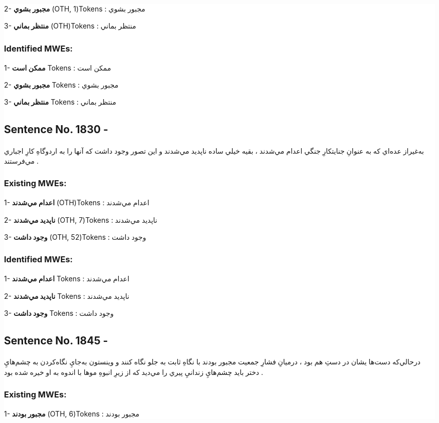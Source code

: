 2- **مجبور بشوي** (OTH, 1)Tokens : 
مجبور
بشوي

3- **منتظر بماني** (OTH)Tokens : 
منتظر
بماني

### Identified MWEs: 
1- **ممکن است** Tokens : 
ممکن
است

2- **مجبور بشوي** Tokens : 
مجبور
بشوي

3- **منتظر بماني** Tokens : 
منتظر
بماني

## Sentence No. 1830 - 
به‌غيراز عده‌اي که به عنوانِ جنايتکارِ جنگي اعدام مي‌شدند ، بقيه خيلي ساده ناپديد مي‌شدند و اين تصور وجود داشت که آنها را به اردوگاهِ کارِ اجباري مي‌فرستند . 
### Existing MWEs: 
1- **اعدام مي‌شدند** (OTH)Tokens : 
اعدام
مي‌شدند

2- **ناپديد مي‌شدند** (OTH, 7)Tokens : 
ناپديد
مي‌شدند

3- **وجود داشت** (OTH, 52)Tokens : 
وجود
داشت

### Identified MWEs: 
1- **اعدام مي‌شدند** Tokens : 
اعدام
مي‌شدند

2- **ناپديد مي‌شدند** Tokens : 
ناپديد
مي‌شدند

3- **وجود داشت** Tokens : 
وجود
داشت

## Sentence No. 1845 - 
درحالي‌که دست‌ها يشان در دستِ هم بود ، درميانِ فشارِ جمعيت مجبور بودند با نگاهِ ثابت به جلو نگاه کنند و وينستون به‌جايِ نگاه‌کردن به چشم‌هايِ دختر بايد چشم‌هايِ زندانيِ پيري را مي‌ديد که از زيرِ انبوهِ موها با اندوه به او خيره شده بود . 
### Existing MWEs: 
1- **مجبور بودند** (OTH, 6)Tokens : 
مجبور
بودند
